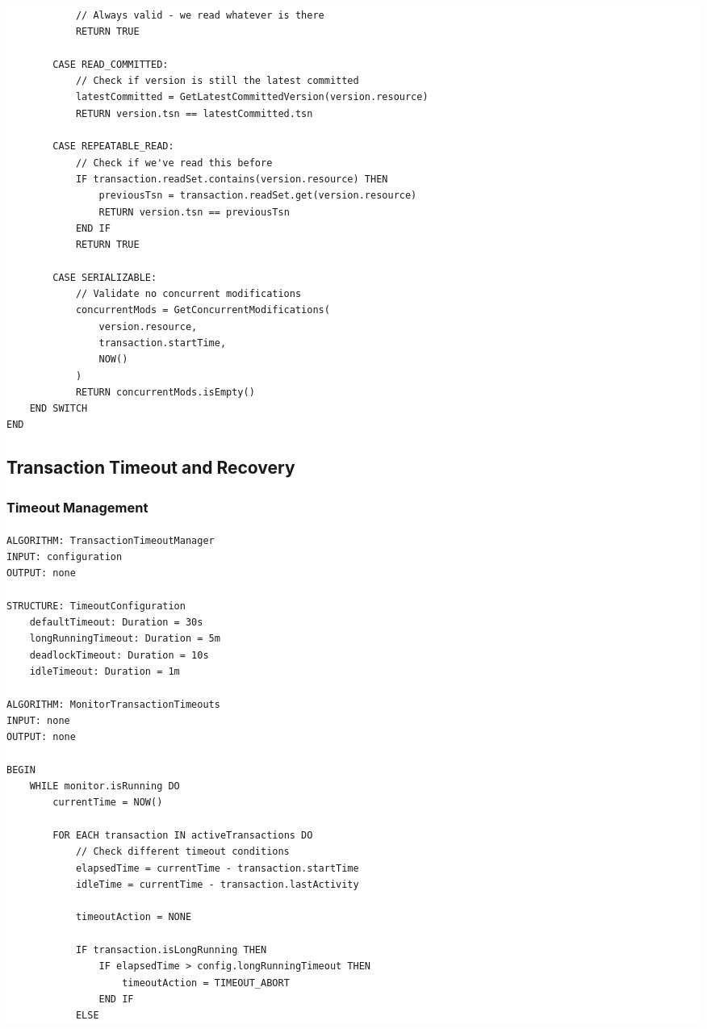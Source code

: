 ```pseudo-code
            // Always valid - we read whatever is there
            RETURN TRUE
            
        CASE READ_COMMITTED:
            // Check if version is still the latest committed
            latestCommitted = GetLatestCommittedVersion(version.resource)
            RETURN version.tsn == latestCommitted.tsn
            
        CASE REPEATABLE_READ:
            // Check if we've read this before
            IF transaction.readSet.contains(version.resource) THEN
                previousTsn = transaction.readSet.get(version.resource)
                RETURN version.tsn == previousTsn
            END IF
            RETURN TRUE
            
        CASE SERIALIZABLE:
            // Validate no concurrent modifications
            concurrentMods = GetConcurrentModifications(
                version.resource,
                transaction.startTime,
                NOW()
            )
            RETURN concurrentMods.isEmpty()
    END SWITCH
END
```

## Transaction Timeout and Recovery

### Timeout Management

```pseudo-code
ALGORITHM: TransactionTimeoutManager
INPUT: configuration
OUTPUT: none

STRUCTURE: TimeoutConfiguration
    defaultTimeout: Duration = 30s
    longRunningTimeout: Duration = 5m
    deadlockTimeout: Duration = 10s
    idleTimeout: Duration = 1m

ALGORITHM: MonitorTransactionTimeouts
INPUT: none
OUTPUT: none

BEGIN
    WHILE monitor.isRunning DO
        currentTime = NOW()
        
        FOR EACH transaction IN activeTransactions DO
            // Check different timeout conditions
            elapsedTime = currentTime - transaction.startTime
            idleTime = currentTime - transaction.lastActivity
            
            timeoutAction = NONE
            
            IF transaction.isLongRunning THEN
                IF elapsedTime > config.longRunningTimeout THEN
                    timeoutAction = TIMEOUT_ABORT
                END IF
            ELSE
```